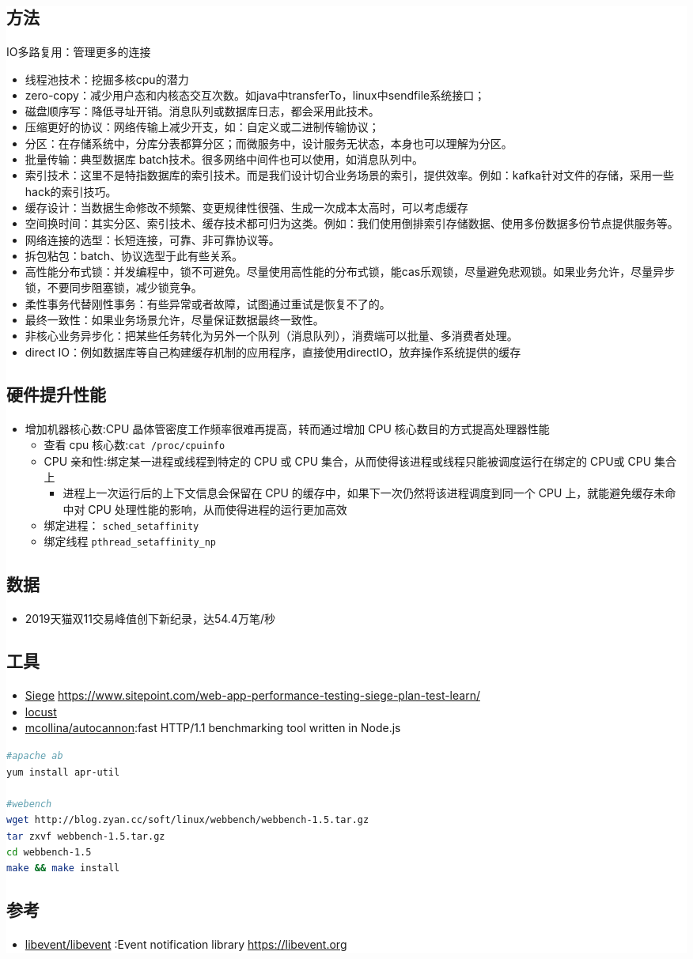 
## 方法

IO多路复用：管理更多的连接

* 线程池技术：挖掘多核cpu的潜力
* zero-copy：减少用户态和内核态交互次数。如java中transferTo，linux中sendfile系统接口；
* 磁盘顺序写：降低寻址开销。消息队列或数据库日志，都会采用此技术。
* 压缩更好的协议：网络传输上减少开支，如：自定义或二进制传输协议；
* 分区：在存储系统中，分库分表都算分区；而微服务中，设计服务无状态，本身也可以理解为分区。
* 批量传输：典型数据库 batch技术。很多网络中间件也可以使用，如消息队列中。
* 索引技术：这里不是特指数据库的索引技术。而是我们设计切合业务场景的索引，提供效率。例如：kafka针对文件的存储，采用一些hack的索引技巧。
* 缓存设计：当数据生命修改不频繁、变更规律性很强、生成一次成本太高时，可以考虑缓存
* 空间换时间：其实分区、索引技术、缓存技术都可归为这类。例如：我们使用倒排索引存储数据、使用多份数据多份节点提供服务等。
* 网络连接的选型：长短连接，可靠、非可靠协议等。
* 拆包粘包：batch、协议选型于此有些关系。
* 高性能分布式锁：并发编程中，锁不可避免。尽量使用高性能的分布式锁，能cas乐观锁，尽量避免悲观锁。如果业务允许，尽量异步锁，不要同步阻塞锁，减少锁竞争。
* 柔性事务代替刚性事务：有些异常或者故障，试图通过重试是恢复不了的。
* 最终一致性：如果业务场景允许，尽量保证数据最终一致性。
* 非核心业务异步化：把某些任务转化为另外一个队列（消息队列），消费端可以批量、多消费者处理。
* direct IO：例如数据库等自己构建缓存机制的应用程序，直接使用directIO，放弃操作系统提供的缓存

## 硬件提升性能

* 增加机器核心数:CPU 晶体管密度工作频率很难再提高，转而通过增加 CPU 核心数目的方式提高处理器性能
  - 查看 cpu 核心数:`cat /proc/cpuinfo`
  - CPU 亲和性:绑定某一进程或线程到特定的 CPU 或 CPU 集合，从而使得该进程或线程只能被调度运行在绑定的 CPU或 CPU 集合上
    + 进程上一次运行后的上下文信息会保留在 CPU 的缓存中，如果下一次仍然将该进程调度到同一个 CPU 上，就能避免缓存未命中对 CPU 处理性能的影响，从而使得进程的运行更加高效
  - 绑定进程： `sched_setaffinity`
  - 绑定线程 `pthread_setaffinity_np`

## 数据

* 2019天猫双11交易峰值创下新纪录，达54.4万笔/秒

## 工具

* [Siege](https://www.joedog.org/siege-home/) <https://www.sitepoint.com/web-app-performance-testing-siege-plan-test-learn/>
* [locust](https://locust.io/)
* [mcollina/autocannon](https://github.com/mcollina/autocannon):fast HTTP/1.1 benchmarking tool written in Node.js

```sh
#apache ab
yum install apr-util

#webench
wget http://blog.zyan.cc/soft/linux/webbench/webbench-1.5.tar.gz
tar zxvf webbench-1.5.tar.gz
cd webbench-1.5
make && make install
```

## 参考

* [libevent/libevent](https://github.com/libevent/libevent) :Event notification library https://libevent.org
